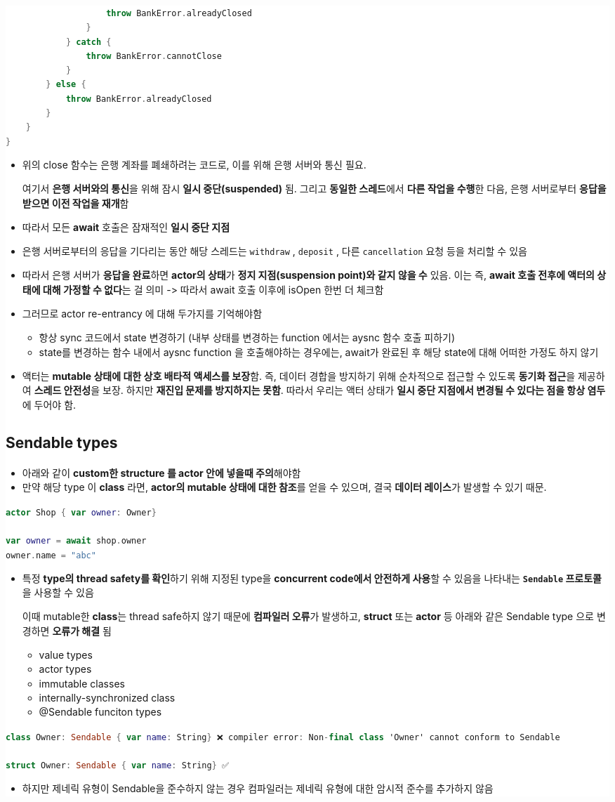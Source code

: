   ```swift
                      throw BankError.alreadyClosed
                  }
              } catch {
                  throw BankError.cannotClose
              }
          } else {
              throw BankError.alreadyClosed
          }
      }
  }
  ```

- 위의 close 함수는 은행 계좌를 폐쇄하려는 코드로, 이를 위해 은행 서버와 통신 필요.

  여기서 **은행 서버와의 통신**을 위해 잠시 **일시 중단(suspended)** 됨. 그리고 **동일한 스레드**에서 **다른 작업을 수행**한 다음, 은행 서버로부터 **응답을 받으면 이전 작업을 재개**함

- 따라서 모든 **await** 호출은 잠재적인 **일시 중단 지점**

- 은행 서버로부터의 응답을 기다리는 동안 해당 스레드는 `withdraw` , `deposit` , 다른 `cancellation` 요청 등을 처리할 수 있음

- 따라서 은행 서버가 **응답을 완료**하면 **actor의 상태**가 **정지 지점(suspension point)와 같지 않을 수** 있음. 이는 즉, **await 호출 전후에 액터의 상태에 대해 가정할 수 없다**는 걸 의미 -> 따라서 await 호출 이후에 isOpen 한번 더 체크함

- 그러므로 actor re-entrancy 에 대해 두가지를 기억해야함

  - 항상 sync 코드에서 state 변경하기 (내부 상태를 변경하는 function 에서는 aysnc 함수 호출 피하기)
  - state를 변경하는 함수 내에서 aysnc function 을 호출해야하는 경우에는, await가 완료된 후 해당 state에 대해 어떠한 가정도 하지 않기
- 액터는 **mutable 상태에 대한 상호 배타적 액세스를 보장**함. 즉, 데이터 경합을 방지하기 위해 순차적으로 접근할 수 있도록 **동기화 접근**을 제공하여 **스레드 안전성**을 보장. 하지만 **재진입 문제를 방지하지는 못함**. 따라서 우리는 액터 상태가 **일시 중단 지점에서 변경될 수 있다는 점을 항상 염두**에 두어야 함.


## Sendable types

- 아래와 같이 **custom한 structure 를 actor 안에 넣을때 주의**해야함
- 만약 해당 type 이 **class** 라면, **actor의 mutable 상태에 대한 참조**를 얻을 수 있으며, 결국 **데이터 레이스**가 발생할 수 있기 때문.

```swift
actor Shop { var owner: Owner}

var owner = await shop.owner
owner.name = "abc"
```

- 특정 **type의 thread safety를 확인**하기 위해 지정된 type을 **concurrent code에서 안전하게 사용**할 수 있음을 나타내는 **`Sendable` 프로토콜**을 사용할 수 있음

  이때 mutable한 **class**는 thread safe하지 않기 때문에 **컴파일러 오류**가 발생하고, **struct** 또는 **actor** 등 아래와 같은 Sendable type 으로 변경하면 **오류가 해결** 됨
  - value types
  - actor types
  - immutable classes
  - internally-synchronized class
  - @Sendable funciton types

```swift
class Owner: Sendable { var name: String} ❌ compiler error: Non-final class 'Owner' cannot conform to Sendable 

struct Owner: Sendable { var name: String} ✅

```
  - 하지만 제네릭 유형이 Sendable을 준수하지 않는 경우 컴파일러는 제네릭 유형에 대한 암시적 준수를 추가하지 않음
